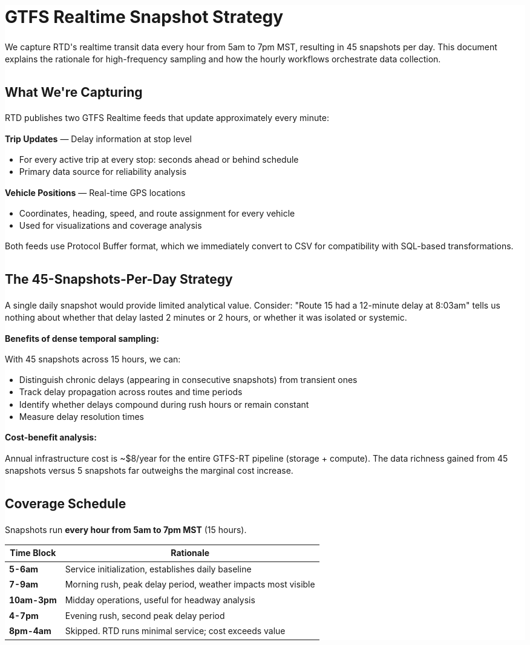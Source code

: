 # GTFS Realtime Snapshot Strategy

We capture RTD's realtime transit data every hour from 5am to 7pm MST, resulting in 45 snapshots per day. This document explains the rationale for high-frequency sampling and how the hourly workflows orchestrate data collection.

## What We're Capturing

RTD publishes two GTFS Realtime feeds that update approximately every minute:

**Trip Updates** — Delay information at stop level
- For every active trip at every stop: seconds ahead or behind schedule
- Primary data source for reliability analysis

**Vehicle Positions** — Real-time GPS locations
- Coordinates, heading, speed, and route assignment for every vehicle
- Used for visualizations and coverage analysis

Both feeds use Protocol Buffer format, which we immediately convert to CSV for compatibility with SQL-based transformations.

## The 45-Snapshots-Per-Day Strategy

A single daily snapshot would provide limited analytical value. Consider: "Route 15 had a 12-minute delay at 8:03am" tells us nothing about whether that delay lasted 2 minutes or 2 hours, or whether it was isolated or systemic.

**Benefits of dense temporal sampling:**

With 45 snapshots across 15 hours, we can:
- Distinguish chronic delays (appearing in consecutive snapshots) from transient ones
- Track delay propagation across routes and time periods
- Identify whether delays compound during rush hours or remain constant
- Measure delay resolution times

**Cost-benefit analysis:**

Annual infrastructure cost is ~$8/year for the entire GTFS-RT pipeline (storage + compute). The data richness gained from 45 snapshots versus 5 snapshots far outweighs the marginal cost increase.

## Coverage Schedule

Snapshots run **every hour from 5am to 7pm MST** (15 hours).

| Time Block | Rationale |
|------------|-----------|
| **5-6am** | Service initialization, establishes daily baseline |
| **7-9am** | Morning rush, peak delay period, weather impacts most visible |
| **10am-3pm** | Midday operations, useful for headway analysis |
| **4-7pm** | Evening rush, second peak delay period |
| **8pm-4am** | Skipped. RTD runs minimal service; cost exceeds value |
